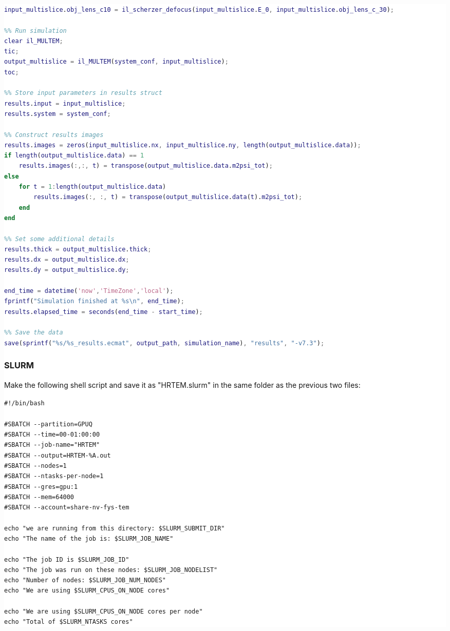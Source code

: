 ```MATLAB
input_multislice.obj_lens_c10 = il_scherzer_defocus(input_multislice.E_0, input_multislice.obj_lens_c_30);

%% Run simulation
clear il_MULTEM;
tic;
output_multislice = il_MULTEM(system_conf, input_multislice); 
toc;

%% Store input parameters in results struct
results.input = input_multislice;
results.system = system_conf;

%% Construct results images
results.images = zeros(input_multislice.nx, input_multislice.ny, length(output_multislice.data));
if length(output_multislice.data) == 1
    results.images(:,:, t) = transpose(output_multislice.data.m2psi_tot);
else
    for t = 1:length(output_multislice.data)
        results.images(:, :, t) = transpose(output_multislice.data(t).m2psi_tot);
    end
end

%% Set some additional details
results.thick = output_multislice.thick;
results.dx = output_multislice.dx;
results.dy = output_multislice.dy;

end_time = datetime('now','TimeZone','local');
fprintf("Simulation finished at %s\n", end_time);
results.elapsed_time = seconds(end_time - start_time);

%% Save the data
save(sprintf("%s/%s_results.ecmat", output_path, simulation_name), "results", "-v7.3");
```

### SLURM
Make the following shell script and save it as "HRTEM.slurm" in the same folder as the previous two files:
```shell script
#!/bin/bash

#SBATCH --partition=GPUQ
#SBATCH --time=00-01:00:00
#SBATCH --job-name="HRTEM"
#SBATCH --output=HRTEM-%A.out
#SBATCH --nodes=1
#SBATCH --ntasks-per-node=1
#SBATCH --gres=gpu:1
#SBATCH --mem=64000
#SBATCH --account=share-nv-fys-tem

echo "we are running from this directory: $SLURM_SUBMIT_DIR"
echo "The name of the job is: $SLURM_JOB_NAME"

echo "The job ID is $SLURM_JOB_ID"
echo "The job was run on these nodes: $SLURM_JOB_NODELIST"
echo "Number of nodes: $SLURM_JOB_NUM_NODES"
echo "We are using $SLURM_CPUS_ON_NODE cores"

echo "We are using $SLURM_CPUS_ON_NODE cores per node"
echo "Total of $SLURM_NTASKS cores"

```